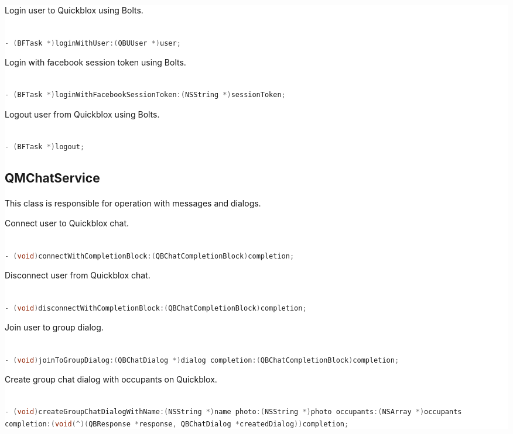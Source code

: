 Login user to Quickblox using Bolts.

```objective-c

- (BFTask *)loginWithUser:(QBUUser *)user;

```

Login with facebook session token using Bolts.

```objective-c

- (BFTask *)loginWithFacebookSessionToken:(NSString *)sessionToken;

```

Logout user from Quickblox using Bolts.

```objective-c

- (BFTask *)logout;

```

## QMChatService

This class is responsible for operation with messages and dialogs.

Connect user to Quickblox chat.

```objective-c

- (void)connectWithCompletionBlock:(QBChatCompletionBlock)completion;

```

Disconnect user from Quickblox chat.

```objective-c

- (void)disconnectWithCompletionBlock:(QBChatCompletionBlock)completion;

```

Join user to group dialog.

```objective-c

- (void)joinToGroupDialog:(QBChatDialog *)dialog completion:(QBChatCompletionBlock)completion;

```

Create group chat dialog with occupants on Quickblox.

```objective-c

- (void)createGroupChatDialogWithName:(NSString *)name photo:(NSString *)photo occupants:(NSArray *)occupants
completion:(void(^)(QBResponse *response, QBChatDialog *createdDialog))completion;

```

